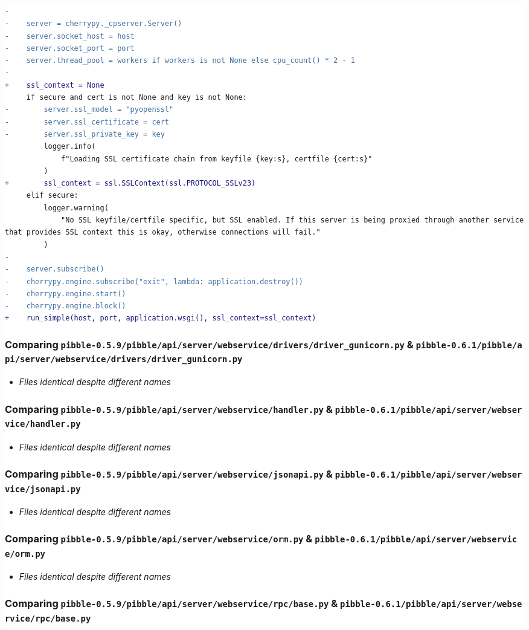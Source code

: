 ```diff
-
-    server = cherrypy._cpserver.Server()
-    server.socket_host = host
-    server.socket_port = port
-    server.thread_pool = workers if workers is not None else cpu_count() * 2 - 1
-
+    ssl_context = None
     if secure and cert is not None and key is not None:
-        server.ssl_model = "pyopenssl"
-        server.ssl_certificate = cert
-        server.ssl_private_key = key
         logger.info(
             f"Loading SSL certificate chain from keyfile {key:s}, certfile {cert:s}"
         )
+        ssl_context = ssl.SSLContext(ssl.PROTOCOL_SSLv23)
     elif secure:
         logger.warning(
             "No SSL keyfile/certfile specific, but SSL enabled. If this server is being proxied through another service that provides SSL context this is okay, otherwise connections will fail."
         )
-
-    server.subscribe()
-    cherrypy.engine.subscribe("exit", lambda: application.destroy())
-    cherrypy.engine.start()
-    cherrypy.engine.block()
+    run_simple(host, port, application.wsgi(), ssl_context=ssl_context)
```

### Comparing `pibble-0.5.9/pibble/api/server/webservice/drivers/driver_gunicorn.py` & `pibble-0.6.1/pibble/api/server/webservice/drivers/driver_gunicorn.py`

 * *Files identical despite different names*

### Comparing `pibble-0.5.9/pibble/api/server/webservice/handler.py` & `pibble-0.6.1/pibble/api/server/webservice/handler.py`

 * *Files identical despite different names*

### Comparing `pibble-0.5.9/pibble/api/server/webservice/jsonapi.py` & `pibble-0.6.1/pibble/api/server/webservice/jsonapi.py`

 * *Files identical despite different names*

### Comparing `pibble-0.5.9/pibble/api/server/webservice/orm.py` & `pibble-0.6.1/pibble/api/server/webservice/orm.py`

 * *Files identical despite different names*

### Comparing `pibble-0.5.9/pibble/api/server/webservice/rpc/base.py` & `pibble-0.6.1/pibble/api/server/webservice/rpc/base.py`
